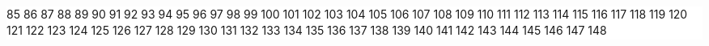 <span class="normal"> 85</span>
<span class="normal"> 86</span>
<span class="normal"> 87</span>
<span class="normal"> 88</span>
<span class="normal"> 89</span>
<span class="normal"> 90</span>
<span class="normal"> 91</span>
<span class="normal"> 92</span>
<span class="normal"> 93</span>
<span class="normal"> 94</span>
<span class="normal"> 95</span>
<span class="normal"> 96</span>
<span class="normal"> 97</span>
<span class="normal"> 98</span>
<span class="normal"> 99</span>
<span class="normal">100</span>
<span class="normal">101</span>
<span class="normal">102</span>
<span class="normal">103</span>
<span class="normal">104</span>
<span class="normal">105</span>
<span class="normal">106</span>
<span class="normal">107</span>
<span class="normal">108</span>
<span class="normal">109</span>
<span class="normal">110</span>
<span class="normal">111</span>
<span class="normal">112</span>
<span class="normal">113</span>
<span class="normal">114</span>
<span class="normal">115</span>
<span class="normal">116</span>
<span class="normal">117</span>
<span class="normal">118</span>
<span class="normal">119</span>
<span class="normal">120</span>
<span class="normal">121</span>
<span class="normal">122</span>
<span class="normal">123</span>
<span class="normal">124</span>
<span class="normal">125</span>
<span class="normal">126</span>
<span class="normal">127</span>
<span class="normal">128</span>
<span class="normal">129</span>
<span class="normal">130</span>
<span class="normal">131</span>
<span class="normal">132</span>
<span class="normal">133</span>
<span class="normal">134</span>
<span class="normal">135</span>
<span class="normal">136</span>
<span class="normal">137</span>
<span class="normal">138</span>
<span class="normal">139</span>
<span class="normal">140</span>
<span class="normal">141</span>
<span class="normal">142</span>
<span class="normal">143</span>
<span class="normal">144</span>
<span class="normal">145</span>
<span class="normal">146</span>
<span class="normal">147</span>
<span class="normal">148</span>